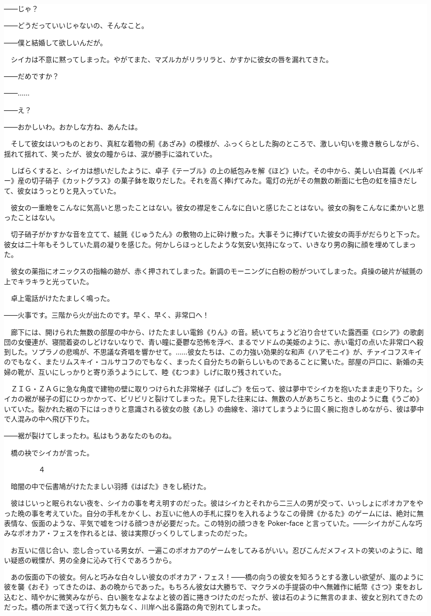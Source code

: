 ――じゃ？

――どうだっていいじゃないの、そんなこと。

――僕と結婚して欲しいんだが。

　シイカは不意に黙ってしまった。やがてまた、マズルカがリラリラと、かすかに彼女の唇を漏れてきた。

――だめですか？

――……

――え？

――おかしいわ。おかしな方ね、あんたは。

　そして彼女はいつものとおり、真紅な着物の薊《あざみ》の模様が、ふっくらとした胸のところで、激しい匂いを撒き散らしながら、揺れて揺れて、笑ったが、彼女の瞳からは、涙が勝手に溢れていた。



　しばらくすると、シイカは想いだしたように、卓子《テーブル》の上の紙包みを解《ほど》いた。その中から、美しい白耳義《ベルギー》産の切子硝子《カットグラス》の菓子鉢を取りだした。それを高く捧げてみた。電灯の光がその無数の断面に七色の虹を描きだして、彼女はうっとりと見入っていた。

　彼女の一重瞼をこんなに気高いと思ったことはない。彼女の襟足をこんなに白いと感じたことはない。彼女の胸をこんなに柔かいと思ったことはない。

　切子硝子がかすかな音を立てて、絨氈《じゅうたん》の敷物の上に砕け散った。大事そうに捧げていた彼女の両手がだらりと下った。彼女は二十年もそうしていた肩の凝りを感じた。何かしらほっとしたような気安い気持になって、いきなり男の胸に顔を埋めてしまった。

　彼女の薬指にオニックスの指輪の跡が、赤く押されてしまった。新調のモーニングに白粉の粉がついてしまった。貞操の破片が絨氈の上でキラキラと光っていた。



　卓上電話がけたたましく鳴った。

――火事です。三階から火が出たのです。早く、早く、非常口へ！

　廊下には、開けられた無数の部屋の中から、けたたましい電鈴《りん》の音。続いてちょうど泊り合せていた露西亜《ロシア》の歌劇団の女優連が、寝間着姿のしどけないなりで、青い瞳に憂鬱な恐怖を浮べ、まるでソドムの美姫のように、赤い電灯の点いた非常口へ殺到した。ソプラノの悲鳴が、不思議な斉唱を響かせて。……彼女たちは、この力強い効果的な和声《ハアモニイ》が、チァイコフスキイのでもなく、またリムスキイ・コルサコフのでもなく、まったく自分たちの新らしいものであることに驚いた。部屋の戸口に、新婚の夫婦の靴が、互いにしっかりと寄り添うようにして、睦《むつま》しげに取り残されていた。

　ＺＩＧ・ＺＡＧに急な角度で建物の壁に取りつけられた非常梯子《ばしご》を伝って、彼は夢中でシイカを抱いたまま走り下りた。シイカの裾が梯子の釘にひっかかって、ビリビリと裂けてしまった。見下した往来には、無数の人があちこちと、虫のように蠢《うごめ》いていた。裂かれた裾の下にはっきりと意識される彼女の肢《あし》の曲線を、溶けてしまうように固く腕に抱きしめながら、彼は夢中で人混みの中へ飛び下りた。



――裾が裂けてしまったわ。私はもうあなたのものね。

　橋の袂でシイカが言った。



　　　　　４



　暗闇の中で伝書鳩がけたたましい羽搏《はばた》きをし続けた。

　彼はじいっと眠られない夜を、シイカの事を考え明すのだった。彼はシイカとそれから二三人の男が交って、いっしょにポオカアをやった晩の事を考えていた。自分の手札をかくし、お互いに他人の手札に探りを入れるようなこの骨牌《かるた》のゲームには、絶対に無表情な、仮面のような、平気で嘘をつける顔つきが必要だった。この特別の顔つきを Poker-face と言っていた。――シイカがこんな巧みなポオカア・フェスを作れるとは、彼は実際びっくりしてしまったのだった。

　お互いに信じ合い、恋し合っている男女が、一遍このポオカアのゲームをしてみるがいい。忍びこんだメフィストの笑いのように、暗い疑惑の戦慄が、男の全身に沁みて行くであろうから。

　あの仮面の下の彼女。何んと巧みな白々しい彼女のポオカア・フェス！――橋の向うの彼女を知ろうとする激しい欲望が、嵐のように彼を襲《おそ》ってきたのは、あの晩からであった。もちろん彼女は大勝ちで、マクラメの手提袋の中へ無雑作に紙幣《さつ》束をおし込むと、晴やかに微笑みながら、白い腕をなよなよと彼の首に捲きつけたのだったが、彼は石のように無言のまま、彼女と別れてきたのだった。橋の所まで送って行く気力もなく、川岸へ出る露路の角で別れてしまった。
